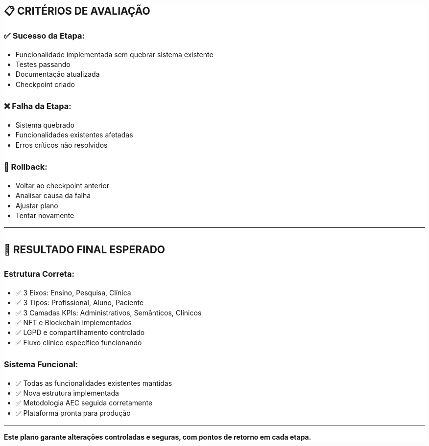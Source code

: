 
## 📋 **CRITÉRIOS DE AVALIAÇÃO**

### **✅ Sucesso da Etapa:**
- Funcionalidade implementada sem quebrar sistema existente
- Testes passando
- Documentação atualizada
- Checkpoint criado

### **❌ Falha da Etapa:**
- Sistema quebrado
- Funcionalidades existentes afetadas
- Erros críticos não resolvidos

### **🔄 Rollback:**
- Voltar ao checkpoint anterior
- Analisar causa da falha
- Ajustar plano
- Tentar novamente

---

## 🎉 **RESULTADO FINAL ESPERADO**

### **Estrutura Correta:**
- ✅ 3 Eixos: Ensino, Pesquisa, Clínica
- ✅ 3 Tipos: Profissional, Aluno, Paciente
- ✅ 3 Camadas KPIs: Administrativos, Semânticos, Clínicos
- ✅ NFT e Blockchain implementados
- ✅ LGPD e compartilhamento controlado
- ✅ Fluxo clínico específico funcionando

### **Sistema Funcional:**
- ✅ Todas as funcionalidades existentes mantidas
- ✅ Nova estrutura implementada
- ✅ Metodologia AEC seguida corretamente
- ✅ Plataforma pronta para produção

---

**Este plano garante alterações controladas e seguras, com pontos de retorno em cada etapa.**
